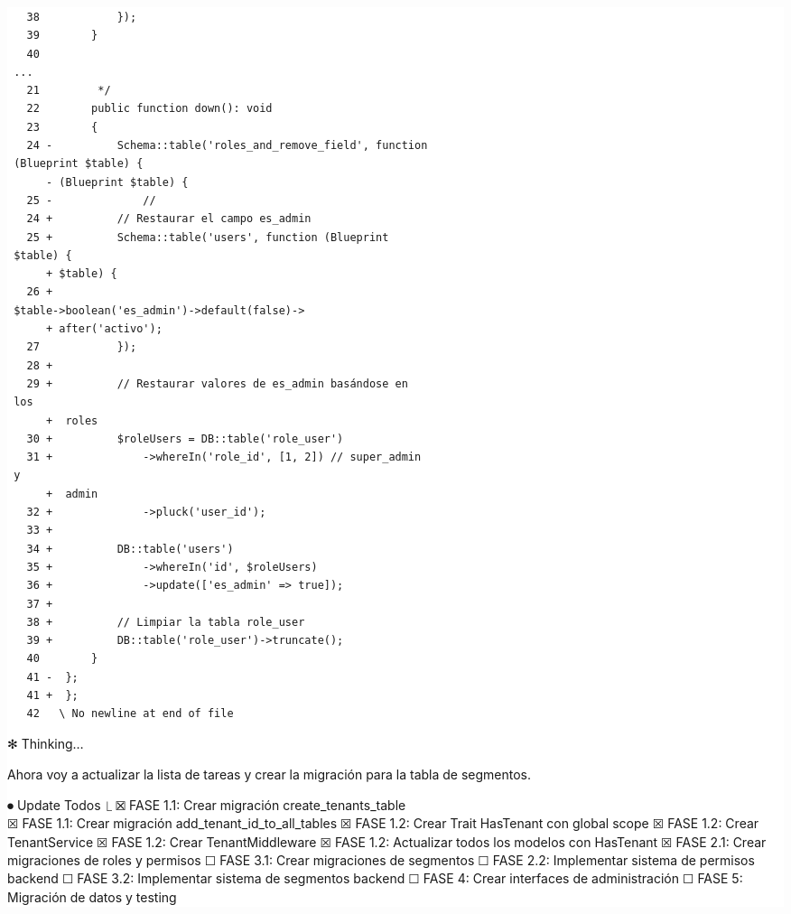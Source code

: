        38            });
       39        }
       40    
     ...
       21         */
       22        public function down(): void
       23        {
       24 -          Schema::table('roles_and_remove_field', function 
     (Blueprint $table) {
          - (Blueprint $table) {
       25 -              //
       24 +          // Restaurar el campo es_admin
       25 +          Schema::table('users', function (Blueprint 
     $table) {
          + $table) {
       26 +              
     $table->boolean('es_admin')->default(false)->
          + after('activo');
       27            });
       28 +          
       29 +          // Restaurar valores de es_admin basándose en 
     los
          +  roles
       30 +          $roleUsers = DB::table('role_user')
       31 +              ->whereIn('role_id', [1, 2]) // super_admin 
     y
          +  admin
       32 +              ->pluck('user_id');
       33 +          
       34 +          DB::table('users')
       35 +              ->whereIn('id', $roleUsers)
       36 +              ->update(['es_admin' => true]);
       37 +          
       38 +          // Limpiar la tabla role_user
       39 +          DB::table('role_user')->truncate();
       40        }
       41 -  };
       41 +  };
       42   \ No newline at end of file

✻ Thinking…

  Ahora voy a actualizar la lista de tareas y crear la migración para
   la tabla de segmentos.

⏺ Update Todos
  ⎿  ☒ FASE 1.1: Crear migración create_tenants_table       
     ☒ FASE 1.1: Crear migración add_tenant_id_to_all_tables
     ☒ FASE 1.2: Crear Trait HasTenant con global scope
     ☒ FASE 1.2: Crear TenantService
     ☒ FASE 1.2: Crear TenantMiddleware
     ☒ FASE 1.2: Actualizar todos los modelos con HasTenant
     ☒ FASE 2.1: Crear migraciones de roles y permisos
     ☐ FASE 3.1: Crear migraciones de segmentos
     ☐ FASE 2.2: Implementar sistema de permisos backend
     ☐ FASE 3.2: Implementar sistema de segmentos backend
     ☐ FASE 4: Crear interfaces de administración
     ☐ FASE 5: Migración de datos y testing
